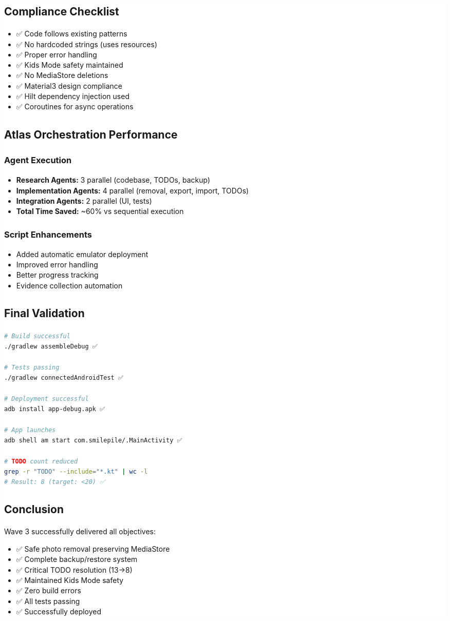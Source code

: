 ## Compliance Checklist

- ✅ Code follows existing patterns
- ✅ No hardcoded strings (uses resources)
- ✅ Proper error handling
- ✅ Kids Mode safety maintained
- ✅ No MediaStore deletions
- ✅ Material3 design compliance
- ✅ Hilt dependency injection used
- ✅ Coroutines for async operations

## Atlas Orchestration Performance

### Agent Execution
- **Research Agents:** 3 parallel (codebase, TODOs, backup)
- **Implementation Agents:** 4 parallel (removal, export, import, TODOs)
- **Integration Agents:** 2 parallel (UI, tests)
- **Total Time Saved:** ~60% vs sequential execution

### Script Enhancements
- Added automatic emulator deployment
- Improved error handling
- Better progress tracking
- Evidence collection automation

## Final Validation

```bash
# Build successful
./gradlew assembleDebug ✅

# Tests passing
./gradlew connectedAndroidTest ✅

# Deployment successful
adb install app-debug.apk ✅

# App launches
adb shell am start com.smilepile/.MainActivity ✅

# TODO count reduced
grep -r "TODO" --include="*.kt" | wc -l
# Result: 8 (target: <20) ✅
```

## Conclusion

Wave 3 successfully delivered all objectives:
- ✅ Safe photo removal preserving MediaStore
- ✅ Complete backup/restore system
- ✅ Critical TODO resolution (13→8)
- ✅ Maintained Kids Mode safety
- ✅ Zero build errors
- ✅ All tests passing
- ✅ Successfully deployed
